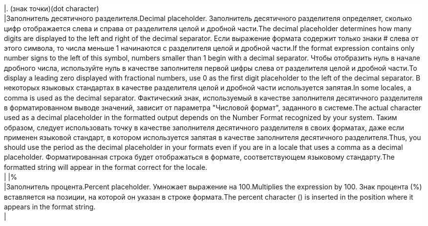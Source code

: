 |<span data-ttu-id="8780b-128">.</span><span class="sxs-lookup"><span data-stu-id="8780b-128"></span></span> <span data-ttu-id="8780b-129">(знак точки)</span><span class="sxs-lookup"><span data-stu-id="8780b-129">(dot character)</span></span>  <br/> |<span data-ttu-id="8780b-130">Заполнитель десятичного разделителя.</span><span class="sxs-lookup"><span data-stu-id="8780b-130">Decimal placeholder.</span></span> <span data-ttu-id="8780b-131">Заполнитель десятичного разделителя определяет, сколько цифр отображается слева и справа от разделителя целой и дробной части.</span><span class="sxs-lookup"><span data-stu-id="8780b-131">The decimal placeholder determines how many digits are displayed to the left and right of the decimal separator.</span></span> <span data-ttu-id="8780b-132">Если выражение формата содержит только знаки # слева от этого символа, то числа меньше 1 начинаются с разделителя целой и дробной части.</span><span class="sxs-lookup"><span data-stu-id="8780b-132">If the format expression contains only number signs to the left of this symbol, numbers smaller than 1 begin with a decimal separator.</span></span> <span data-ttu-id="8780b-133">Чтобы отобразить нуль в начале дробного числа, используйте нуль в качестве заполнителя первой цифры слева от разделителя целой и дробной части.</span><span class="sxs-lookup"><span data-stu-id="8780b-133">To display a leading zero displayed with fractional numbers, use 0 as the first digit placeholder to the left of the decimal separator.</span></span> <span data-ttu-id="8780b-134">В некоторых языковых стандартах в качестве разделителя целой и дробной части используется запятая.</span><span class="sxs-lookup"><span data-stu-id="8780b-134">In some locales, a comma is used as the decimal separator.</span></span> <span data-ttu-id="8780b-135">Фактический знак, используемый в качестве заполнителя десятичного разделителя в форматированном выводе значений, зависит от параметра "Числовой формат", заданного в системе.</span><span class="sxs-lookup"><span data-stu-id="8780b-135">The actual character used as a decimal placeholder in the formatted output depends on the Number Format recognized by your system.</span></span> <span data-ttu-id="8780b-136">Таким образом, следует использовать точку в качестве заполнителя десятичного разделителя в своих форматах, даже если применен языковой стандарт, в котором используется запятая в качестве заполнителя десятичного разделителя.</span><span class="sxs-lookup"><span data-stu-id="8780b-136">Thus, you should use the period as the decimal placeholder in your formats even if you are in a locale that uses a comma as a decimal placeholder.</span></span> <span data-ttu-id="8780b-137">Форматированная строка будет отображаться в формате, соответствующем языковому стандарту.</span><span class="sxs-lookup"><span data-stu-id="8780b-137">The formatted string will appear in the format correct for the locale.</span></span>  <br/> |
|%  <br/> |<span data-ttu-id="8780b-138">Заполнитель процента.</span><span class="sxs-lookup"><span data-stu-id="8780b-138">Percent placeholder.</span></span> <span data-ttu-id="8780b-139">Умножает выражение на 100.</span><span class="sxs-lookup"><span data-stu-id="8780b-139">Multiplies the expression by 100.</span></span> <span data-ttu-id="8780b-140">Знак процента (%) вставляется на позиции, на которой он указан в строке формата.</span><span class="sxs-lookup"><span data-stu-id="8780b-140">The percent character () is inserted in the position where it appears in the format string.</span></span>  <br/> |
